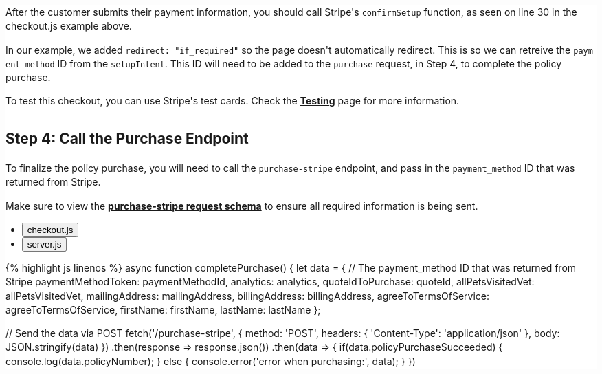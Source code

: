 After the customer submits their payment information, you should call Stripe's `confirmSetup` function, as seen on line 30 in the checkout.js example above. 

In our example, we added `redirect: "if_required"` so the page doesn't automatically redirect. This is so we can retreive the `payment_method` ID from the `setupIntent`. This ID will need to be added to the `purchase` request, in Step 4, to complete the policy purchase. 

To test this checkout, you can use Stripe's test cards. Check the [**Testing**](/docs/testing) page for more information.

## Step 4: Call the Purchase Endpoint
To finalize the policy purchase, you will need to call the `purchase-stripe` endpoint, and pass in the `payment_method` ID that was returned from Stripe. 

Make sure to view the [**purchase-stripe request schema**](https://docs.embrace.dev/api-details#api=embrace-quote-api-dev-v2&operation=post-quotes-fullquote-quoteid-purchase) to ensure all required information is being sent.


<ul class="nav nav-tabs" id="step2CodeTabs" role="tablist">
  <li class="nav-item" role="presentation">
    <button class="nav-link active" id="step-4-js-tab" data-bs-toggle="tab" data-bs-target="#step4JsCode" type="button" role="tab" aria-controls="step4JsCode" aria-selected="true">checkout.js</button>
  </li>
  <li class="nav-item" role="presentation">
    <button class="nav-link" id="step-4-server-tab" data-bs-toggle="tab" data-bs-target="#step4ServerCode" type="button" role="tab" aria-controls="step4ServerCode" aria-selected="false">server.js</button>
  </li>
</ul>


<div class="tab-content" id="codeTabsContent">
  <div class="tab-pane fade show active" id="step4JsCode" role="tabpanel" aria-labelledby="step-4-js-tab">
{% highlight js linenos %}
async function completePurchase() {
  let data = {
    // The payment_method ID that was returned from Stripe
    paymentMethodToken: paymentMethodId,
    analytics: analytics,
    quoteIdToPurchase: quoteId,
    allPetsVisitedVet: allPetsVisitedVet,
    mailingAddress: mailingAddress,
    billingAddress: billingAddress,
    agreeToTermsOfService: agreeToTermsOfService,
    firstName: firstName,
    lastName: lastName
  };

  // Send the data via POST
  fetch('/purchase-stripe', {
      method: 'POST',
      headers: {
          'Content-Type': 'application/json'
      },
      body: JSON.stringify(data)
  })
  .then(response => response.json())
  .then(data => {
      if(data.policyPurchaseSucceeded) {
          console.log(data.policyNumber);
      } else {
          console.error('error when purchasing:', data);
      }
  })